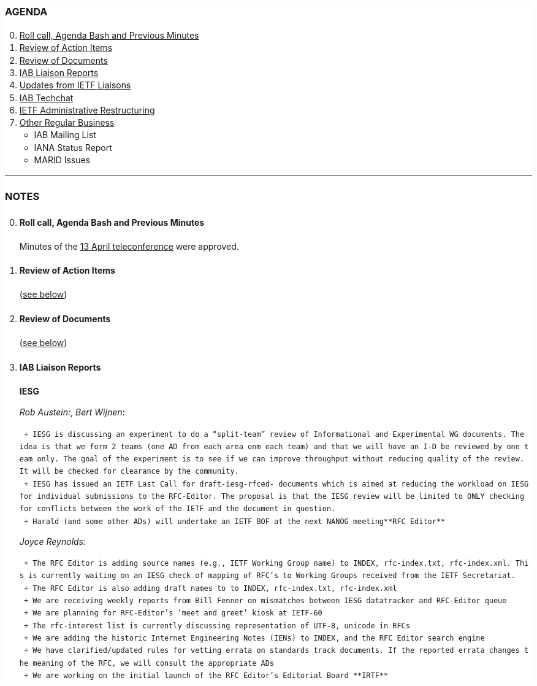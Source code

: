 

### AGENDA


0. [Roll call, Agenda Bash and Previous Minutes](#0 "Notes 0")
1. [Review of Action Items](#1 "Notes 1")
2. [Review of Documents](#2 "Notes 2")
3. [IAB Liaison Reports](#3 "Notes 3")
4. [Updates from IETF Liaisons](#4 "Notes 4")
5. [IAB Techchat](#5 "Notes 5")
6. [IETF Administrative Restructuring](#6 "Notes 7")
7. [Other Regular Business](#7 "Notes 8")
	* IAB Mailing List
	* IANA Status Report
	* MARID Issues




---


### NOTES


0. #### Roll call, Agenda Bash and Previous Minutes


	 Minutes of the [13 April teleconference](/documents/minutes/minutes-2004/iab-minutes-2004-04-13/) were approved.
1. #### Review of Action Items


	([see below](#actions))
2. #### Review of Documents


	 ([see below](#documents))
3. ####  IAB Liaison Reports


	 **IESG**  
	
	*Rob Austein:*, *Bert Wijnen*: 
	
	
		+ IESG is discussing an experiment to do a “split-team” review of Informational and Experimental WG documents. The idea is that we form 2 teams (one AD from each area onm each team) and that we will have an I-D be reviewed by one team only. The goal of the experiment is to see if we can improve throughput without reducing quality of the review. It will be checked for clearance by the community.
		+ IESG has issued an IETF Last Call for draft-iesg-rfced- documents which is aimed at reducing the workload on IESG for individual submissions to the RFC-Editor. The proposal is that the IESG review will be limited to ONLY checking for conflicts between the work of the IETF and the document in question.
		+ Harald (and some other ADs) will undertake an IETF BOF at the next NANOG meeting**RFC Editor**  
	
	*Joyce Reynolds:* 
	
	
		+ The RFC Editor is adding source names (e.g., IETF Working Group name) to INDEX, rfc-index.txt, rfc-index.xml. This is currently waiting on an IESG check of mapping of RFC’s to Working Groups received from the IETF Secretariat.
		+ The RFC Editor is also adding draft names to to INDEX, rfc-index.txt, rfc-index.xml
		+ We are receiving weekly reports from Bill Fenner on mismatches between IESG datatracker and RFC-Editor queue
		+ We are planning for RFC-Editor’s ‘meet and greet’ kiosk at IETF-60
		+ The rfc-interest list is currently discussing representation of UTF-8, unicode in RFCs
		+ We are adding the historic Internet Engineering Notes (IENs) to INDEX, and the RFC Editor search engine
		+ We have clarified/updated rules for vetting errata on standards track documents. If the reported errata changes the meaning of the RFC, we will consult the appropriate ADs
		+ We are working on the initial launch of the RFC Editor’s Editorial Board **IRTF**  
	